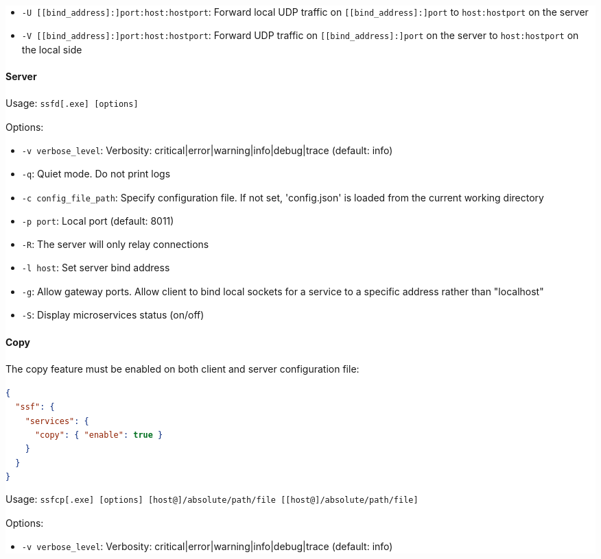 * `-U [[bind_address]:]port:host:hostport`:
Forward local UDP traffic on `[[bind_address]:]port` to `host:hostport` on the server

* `-V [[bind_address]:]port:host:hostport`:
Forward UDP traffic on `[[bind_address]:]port` on the server to `host:hostport`
on the local side

#### Server

Usage: `ssfd[.exe] [options]`

Options:

* `-v verbose_level`:
Verbosity: critical|error|warning|info|debug|trace (default: info)

* `-q`:
Quiet mode. Do not print logs

* `-c config_file_path`:
Specify configuration file. If not set, 'config.json' is loaded from the current
working directory

* `-p port`:
Local port (default: 8011)

* `-R`:
The server will only relay connections

* `-l host`:
Set server bind address

* `-g`:
Allow gateway ports. Allow client to bind local sockets for a service to a
specific address rather than "localhost"

* `-S`:
Display microservices status (on/off)

#### Copy

The copy feature must be enabled on both client and server configuration file:

```json
{
  "ssf": {
    "services": {
      "copy": { "enable": true }
    }
  }
}
```

Usage: `ssfcp[.exe] [options] [host@]/absolute/path/file [[host@]/absolute/path/file]`

Options:

* `-v verbose_level`:
Verbosity: critical|error|warning|info|debug|trace (default: info)
